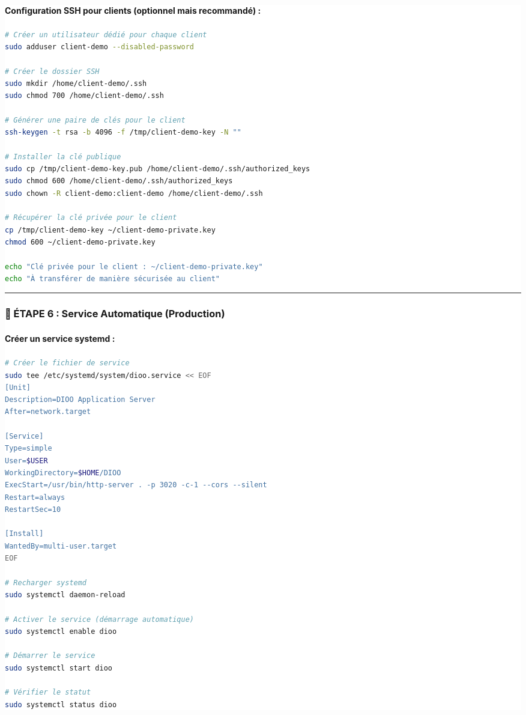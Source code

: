 #### **Configuration SSH pour clients (optionnel mais recommandé) :**
```bash
# Créer un utilisateur dédié pour chaque client
sudo adduser client-demo --disabled-password

# Créer le dossier SSH
sudo mkdir /home/client-demo/.ssh
sudo chmod 700 /home/client-demo/.ssh

# Générer une paire de clés pour le client
ssh-keygen -t rsa -b 4096 -f /tmp/client-demo-key -N ""

# Installer la clé publique
sudo cp /tmp/client-demo-key.pub /home/client-demo/.ssh/authorized_keys
sudo chmod 600 /home/client-demo/.ssh/authorized_keys
sudo chown -R client-demo:client-demo /home/client-demo/.ssh

# Récupérer la clé privée pour le client
cp /tmp/client-demo-key ~/client-demo-private.key
chmod 600 ~/client-demo-private.key

echo "Clé privée pour le client : ~/client-demo-private.key"
echo "À transférer de manière sécurisée au client"
```

---

### **🔄 ÉTAPE 6 : Service Automatique (Production)**

#### **Créer un service systemd :**
```bash
# Créer le fichier de service
sudo tee /etc/systemd/system/dioo.service << EOF
[Unit]
Description=DIOO Application Server
After=network.target

[Service]
Type=simple
User=$USER
WorkingDirectory=$HOME/DIOO
ExecStart=/usr/bin/http-server . -p 3020 -c-1 --cors --silent
Restart=always
RestartSec=10

[Install]
WantedBy=multi-user.target
EOF

# Recharger systemd
sudo systemctl daemon-reload

# Activer le service (démarrage automatique)
sudo systemctl enable dioo

# Démarrer le service
sudo systemctl start dioo

# Vérifier le statut
sudo systemctl status dioo
```
